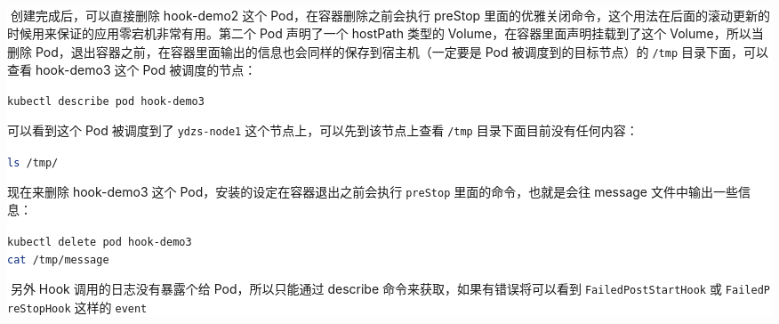 ​	创建完成后，可以直接删除 hook-demo2 这个 Pod，在容器删除之前会执行 preStop 里面的优雅关闭命令，这个用法在后面的滚动更新的时候用来保证的应用零宕机非常有用。第二个 Pod 声明了一个 hostPath 类型的 Volume，在容器里面声明挂载到了这个 Volume，所以当删除 Pod，退出容器之前，在容器里面输出的信息也会同样的保存到宿主机（一定要是 Pod 被调度到的目标节点）的 `/tmp` 目录下面，可以查看 hook-demo3 这个 Pod 被调度的节点：

```bash
kubectl describe pod hook-demo3
```

可以看到这个 Pod 被调度到了 `ydzs-node1` 这个节点上，可以先到该节点上查看 `/tmp` 目录下面目前没有任何内容：

```bash
ls /tmp/
```

现在来删除 hook-demo3 这个 Pod，安装的设定在容器退出之前会执行 `preStop` 里面的命令，也就是会往 message 文件中输出一些信息：

```bash
kubectl delete pod hook-demo3
cat /tmp/message
```

​	另外 Hook 调用的日志没有暴露个给 Pod，所以只能通过 describe 命令来获取，如果有错误将可以看到 `FailedPostStartHook` 或 `FailedPreStopHook` 这样的 `event`